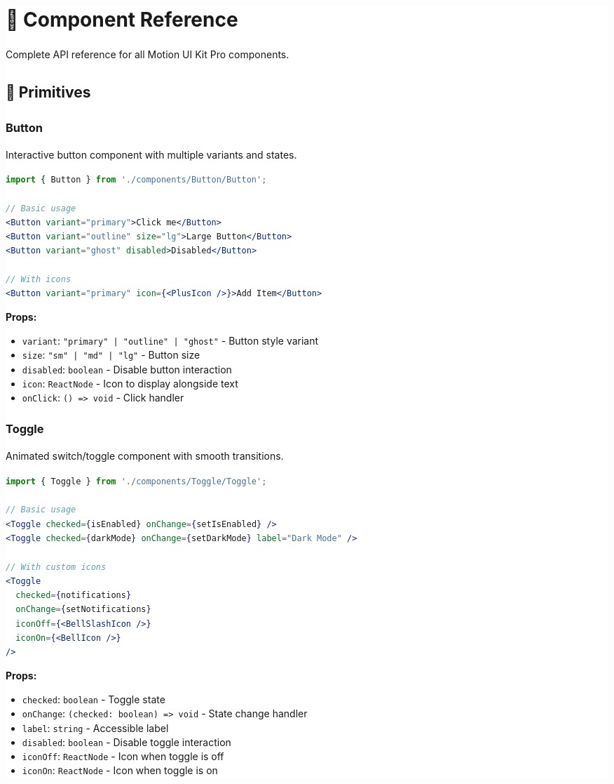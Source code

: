# 🧩 Component Reference

Complete API reference for all Motion UI Kit Pro components.

## 🎨 Primitives

### Button

Interactive button component with multiple variants and states.

```jsx
import { Button } from './components/Button/Button';

// Basic usage
<Button variant="primary">Click me</Button>
<Button variant="outline" size="lg">Large Button</Button>
<Button variant="ghost" disabled>Disabled</Button>

// With icons
<Button variant="primary" icon={<PlusIcon />}>Add Item</Button>
```

**Props:**

- `variant`: `"primary" | "outline" | "ghost"` - Button style variant
- `size`: `"sm" | "md" | "lg"` - Button size
- `disabled`: `boolean` - Disable button interaction
- `icon`: `ReactNode` - Icon to display alongside text
- `onClick`: `() => void` - Click handler

### Toggle

Animated switch/toggle component with smooth transitions.

```jsx
import { Toggle } from './components/Toggle/Toggle';

// Basic usage
<Toggle checked={isEnabled} onChange={setIsEnabled} />
<Toggle checked={darkMode} onChange={setDarkMode} label="Dark Mode" />

// With custom icons
<Toggle
  checked={notifications}
  onChange={setNotifications}
  iconOff={<BellSlashIcon />}
  iconOn={<BellIcon />}
/>
```

**Props:**

- `checked`: `boolean` - Toggle state
- `onChange`: `(checked: boolean) => void` - State change handler
- `label`: `string` - Accessible label
- `disabled`: `boolean` - Disable toggle interaction
- `iconOff`: `ReactNode` - Icon when toggle is off
- `iconOn`: `ReactNode` - Icon when toggle is on
